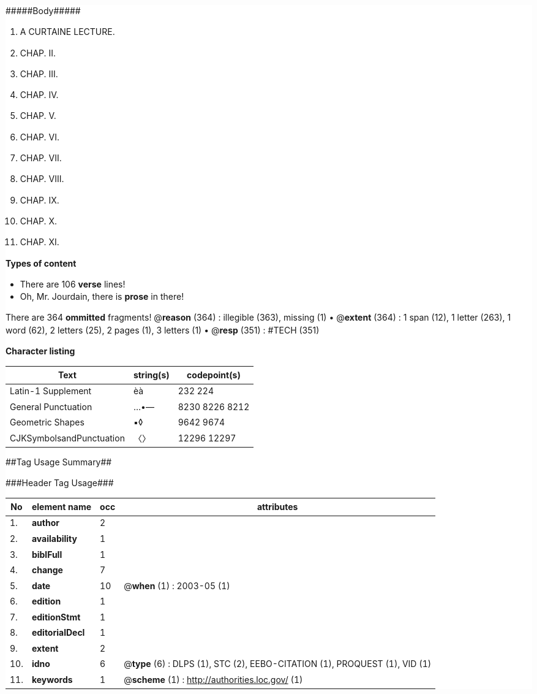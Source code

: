 #####Body#####

1. A CURTAINE
LECTURE.

1. CHAP. II.

1. CHAP. III.

1. CHAP. IV.

1. CHAP. V.

1. CHAP. VI.

1. CHAP. VII.

1. CHAP. VIII.

1. CHAP. IX.

1. CHAP. X.

1. CHAP. XI.

**Types of content**

  * There are 106 **verse** lines!
  * Oh, Mr. Jourdain, there is **prose** in there!

There are 364 **ommitted** fragments! 
 @__reason__ (364) : illegible (363), missing (1)  •  @__extent__ (364) : 1 span (12), 1 letter (263), 1 word (62), 2 letters (25), 2 pages (1), 3 letters (1)  •  @__resp__ (351) : #TECH (351)

**Character listing**


|Text|string(s)|codepoint(s)|
|---|---|---|
|Latin-1 Supplement|èà|232 224|
|General Punctuation|…•—|8230 8226 8212|
|Geometric Shapes|▪◊|9642 9674|
|CJKSymbolsandPunctuation|〈〉|12296 12297|

##Tag Usage Summary##

###Header Tag Usage###

|No|element name|occ|attributes|
|---|---|---|---|
|1.|__author__|2||
|2.|__availability__|1||
|3.|__biblFull__|1||
|4.|__change__|7||
|5.|__date__|10| @__when__ (1) : 2003-05 (1)|
|6.|__edition__|1||
|7.|__editionStmt__|1||
|8.|__editorialDecl__|1||
|9.|__extent__|2||
|10.|__idno__|6| @__type__ (6) : DLPS (1), STC (2), EEBO-CITATION (1), PROQUEST (1), VID (1)|
|11.|__keywords__|1| @__scheme__ (1) : http://authorities.loc.gov/ (1)|